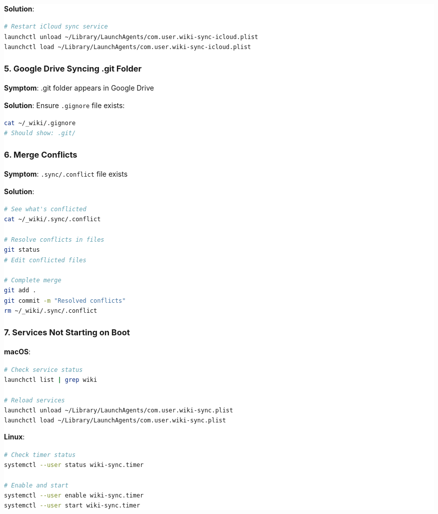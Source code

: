 **Solution**:
```bash
# Restart iCloud sync service
launchctl unload ~/Library/LaunchAgents/com.user.wiki-sync-icloud.plist
launchctl load ~/Library/LaunchAgents/com.user.wiki-sync-icloud.plist
```

### 5. Google Drive Syncing .git Folder

**Symptom**: .git folder appears in Google Drive

**Solution**: Ensure `.gignore` file exists:
```bash
cat ~/_wiki/.gignore
# Should show: .git/
```

### 6. Merge Conflicts

**Symptom**: `.sync/.conflict` file exists

**Solution**:
```bash
# See what's conflicted
cat ~/_wiki/.sync/.conflict

# Resolve conflicts in files
git status
# Edit conflicted files

# Complete merge
git add .
git commit -m "Resolved conflicts"
rm ~/_wiki/.sync/.conflict
```

### 7. Services Not Starting on Boot

**macOS**:
```bash
# Check service status
launchctl list | grep wiki

# Reload services
launchctl unload ~/Library/LaunchAgents/com.user.wiki-sync.plist
launchctl load ~/Library/LaunchAgents/com.user.wiki-sync.plist
```

**Linux**:
```bash
# Check timer status
systemctl --user status wiki-sync.timer

# Enable and start
systemctl --user enable wiki-sync.timer
systemctl --user start wiki-sync.timer
```
